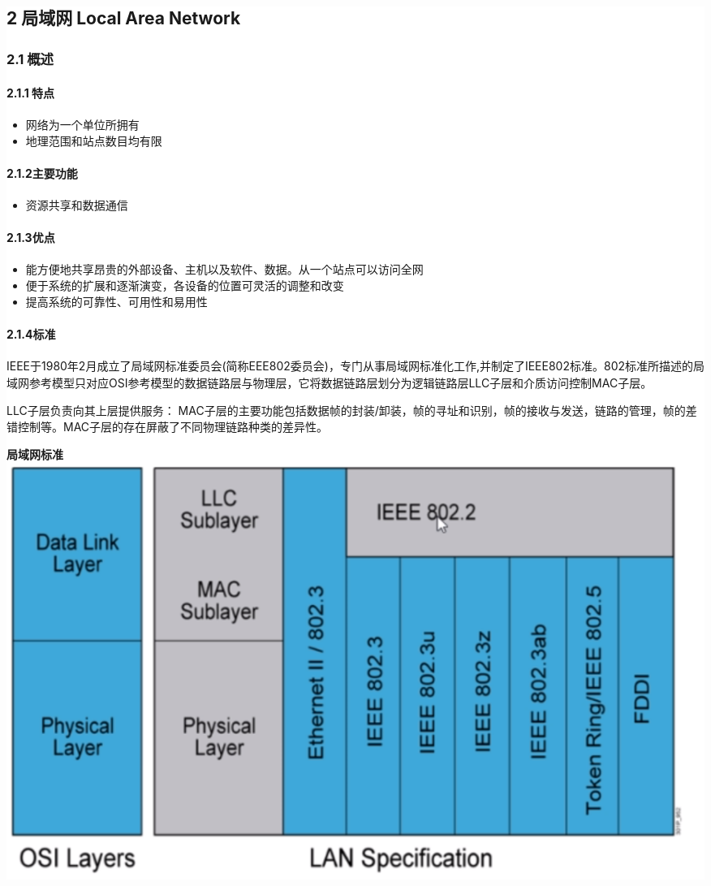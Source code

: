 

## 2 局域网 Local Area Network

### 2.1 概述

#### 2.1.1 特点

+ 网络为一个单位所拥有
+ 地理范围和站点数目均有限

#### 2.1.2主要功能

+ 资源共享和数据通信

#### 2.1.3优点

+ 能方便地共享昂贵的外部设备、主机以及软件、数据。从一个站点可以访问全网
+ 便于系统的扩展和逐渐演变，各设备的位置可灵活的调整和改变
+ 提高系统的可靠性、可用性和易用性

#### 2.1.4标准

IEEE于1980年2月成立了局域网标准委员会(简称EEE802委员会)，专门从事局域网标准化工作,并制定了IEEE802标准。802标准所描述的局域网参考模型只对应OSI参考模型的数据链路层与物理层，它将数据链路层划分为逻辑链路层LLC子层和介质访问控制MAC子层。

LLC子层负责向其上层提供服务：
MAC子层的主要功能包括数据帧的封装/卸装，帧的寻址和识别，帧的接收与发送，链路的管理，帧的差错控制等。MAC子层的存在屏蔽了不同物理链路种类的差异性。

**局域网标准**
![image-20200630131542146](../typora-user-images\image-20200630131542146.png)
